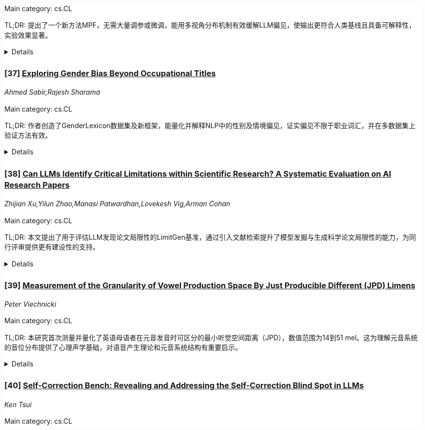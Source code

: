 Main category: cs.CL

TL;DR: 提出了一个新方法MPF，无需大量调参或微调，能用多视角分布机制有效缓解LLM偏见，使输出更符合人类基线且具备可解释性，实验效果显著。


<details><summary>Details</summary></details>


### [37] [Exploring Gender Bias Beyond Occupational Titles](https://arxiv.org/abs/2507.02679)
*Ahmed Sabir,Rajesh Sharama*

Main category: cs.CL

TL;DR: 作者创造了GenderLexicon数据集及新框架，能量化并解释NLP中的性别及情境偏见，证实偏见不限于职业词汇，并在多数据集上验证方法有效。


<details><summary>Details</summary></details>


### [38] [Can LLMs Identify Critical Limitations within Scientific Research? A Systematic Evaluation on AI Research Papers](https://arxiv.org/abs/2507.02694)
*Zhijian Xu,Yilun Zhao,Manasi Patwardhan,Lovekesh Vig,Arman Cohan*

Main category: cs.CL

TL;DR: 本文提出了用于评估LLM发现论文局限性的LimitGen基准，通过引入文献检索提升了模型发掘与生成科学论文局限性的能力，为同行评审提供更有建设性的支持。


<details><summary>Details</summary></details>


### [39] [Measurement of the Granularity of Vowel Production Space By Just Producible Different (JPD) Limens](https://arxiv.org/abs/2507.02744)
*Peter Viechnicki*

Main category: cs.CL

TL;DR: 本研究首次测量并量化了英语母语者在元音发音时可区分的最小听觉空间距离（JPD），数值范围为14到51 mel。这为理解元音系统的音位分布提供了心理声学基础，对语音产生理论和元音系统结构有重要启示。


<details><summary>Details</summary></details>


### [40] [Self-Correction Bench: Revealing and Addressing the Self-Correction Blind Spot in LLMs](https://arxiv.org/abs/2507.02778)
*Ken Tsui*

Main category: cs.CL

